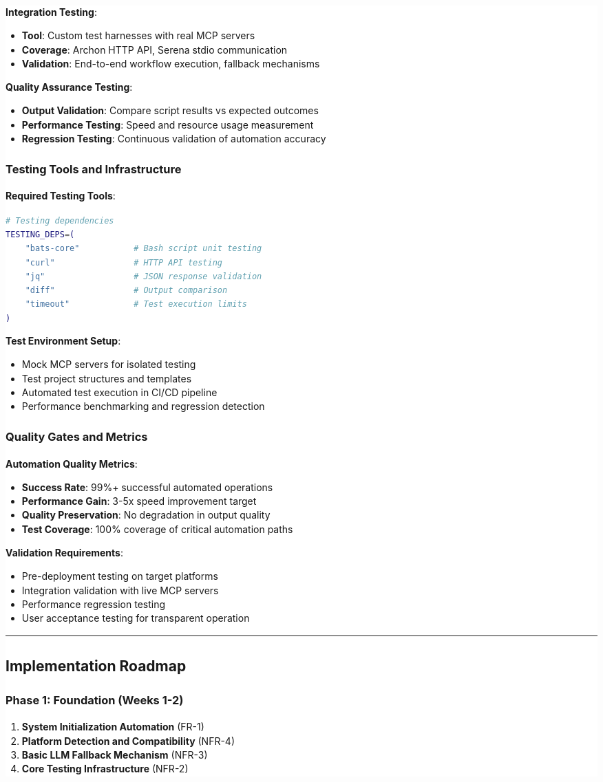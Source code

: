 **Integration Testing**:
- **Tool**: Custom test harnesses with real MCP servers
- **Coverage**: Archon HTTP API, Serena stdio communication
- **Validation**: End-to-end workflow execution, fallback mechanisms

**Quality Assurance Testing**:
- **Output Validation**: Compare script results vs expected outcomes
- **Performance Testing**: Speed and resource usage measurement
- **Regression Testing**: Continuous validation of automation accuracy

### Testing Tools and Infrastructure
**Required Testing Tools**:
```bash
# Testing dependencies
TESTING_DEPS=(
    "bats-core"           # Bash script unit testing
    "curl"                # HTTP API testing
    "jq"                  # JSON response validation
    "diff"                # Output comparison
    "timeout"             # Test execution limits
)
```

**Test Environment Setup**:
- Mock MCP servers for isolated testing
- Test project structures and templates
- Automated test execution in CI/CD pipeline
- Performance benchmarking and regression detection

### Quality Gates and Metrics
**Automation Quality Metrics**:
- **Success Rate**: 99%+ successful automated operations
- **Performance Gain**: 3-5x speed improvement target
- **Quality Preservation**: No degradation in output quality
- **Test Coverage**: 100% coverage of critical automation paths

**Validation Requirements**:
- Pre-deployment testing on target platforms
- Integration validation with live MCP servers
- Performance regression testing
- User acceptance testing for transparent operation

---

## Implementation Roadmap

### Phase 1: Foundation (Weeks 1-2)
1. **System Initialization Automation** (FR-1)
2. **Platform Detection and Compatibility** (NFR-4)
3. **Basic LLM Fallback Mechanism** (NFR-3)
4. **Core Testing Infrastructure** (NFR-2)
